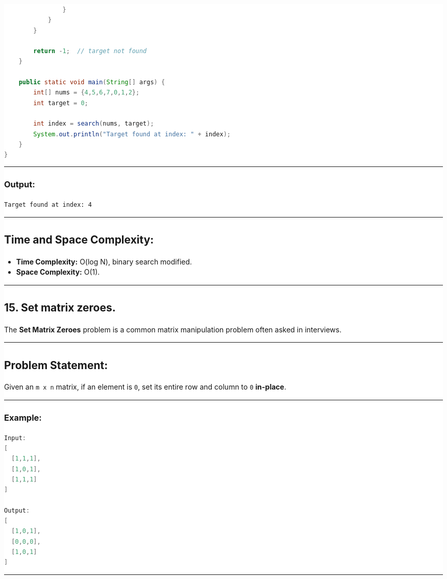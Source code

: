 ```java
                }
            }
        }

        return -1;  // target not found
    }

    public static void main(String[] args) {
        int[] nums = {4,5,6,7,0,1,2};
        int target = 0;

        int index = search(nums, target);
        System.out.println("Target found at index: " + index);
    }
}
```

---

### Output:

```
Target found at index: 4
```

---

## Time and Space Complexity:

* **Time Complexity:** O(log N), binary search modified.
* **Space Complexity:** O(1).

---

## 15. Set matrix zeroes.

The **Set Matrix Zeroes** problem is a common matrix manipulation problem often asked in interviews.

---

## Problem Statement:

Given an `m x n` matrix, if an element is `0`, set its entire row and column to `0` **in-place**.

---

### Example:

```java
Input:
[
  [1,1,1],
  [1,0,1],
  [1,1,1]
]

Output:
[
  [1,0,1],
  [0,0,0],
  [1,0,1]
]
```

---